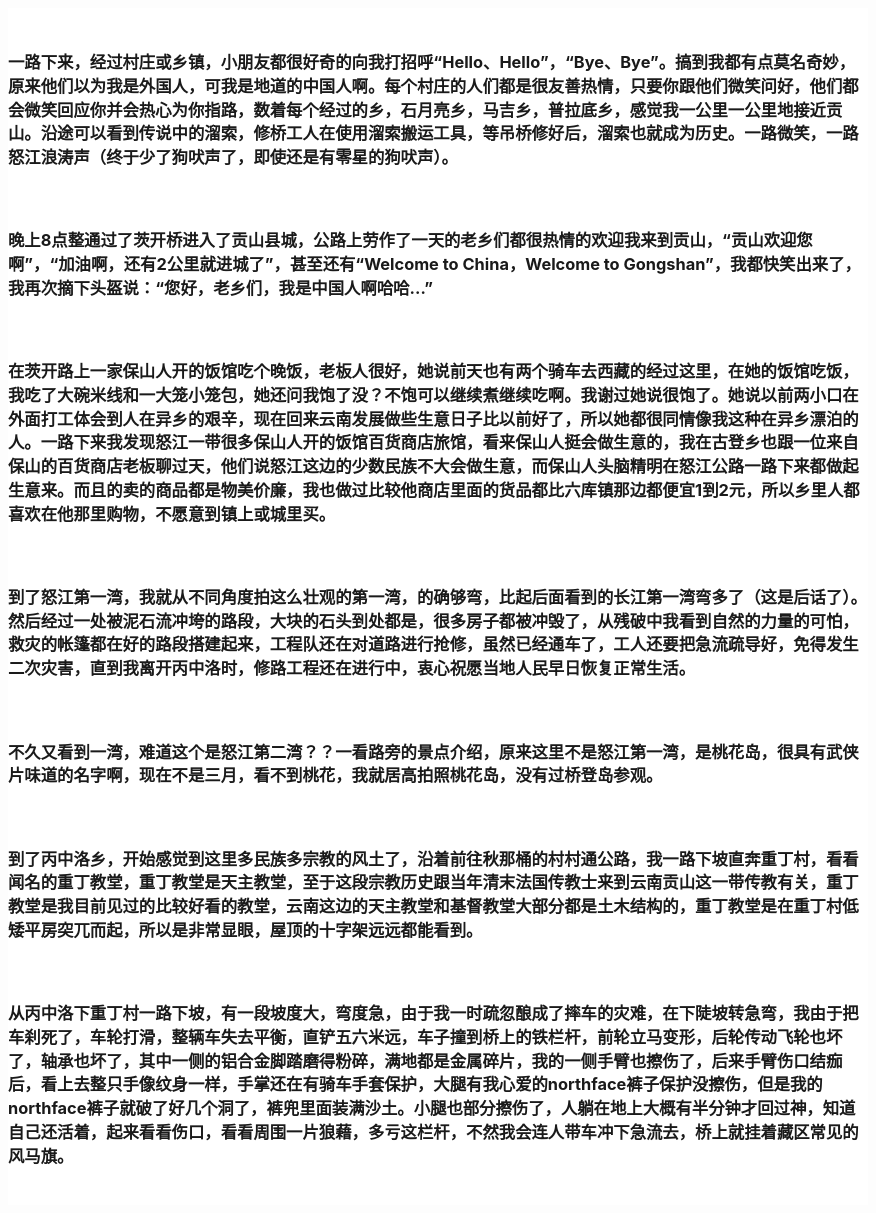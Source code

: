 <br/>

### 一路下来，经过村庄或乡镇，小朋友都很好奇的向我打招呼“Hello、Hello”，“Bye、Bye”。搞到我都有点莫名奇妙，原来他们以为我是外国人，可我是地道的中国人啊。每个村庄的人们都是很友善热情，只要你跟他们微笑问好，他们都会微笑回应你并会热心为你指路，数着每个经过的乡，石月亮乡，马吉乡，普拉底乡，感觉我一公里一公里地接近贡山。沿途可以看到传说中的溜索，修桥工人在使用溜索搬运工具，等吊桥修好后，溜索也就成为历史。一路微笑，一路怒江浪涛声（终于少了狗吠声了，即使还是有零星的狗吠声）。

<br/>

### 晚上8点整通过了茨开桥进入了贡山县城，公路上劳作了一天的老乡们都很热情的欢迎我来到贡山，“贡山欢迎您啊”，“加油啊，还有2公里就进城了”，甚至还有“Welcome to China，Welcome to Gongshan”，我都快笑出来了，我再次摘下头盔说：“您好，老乡们，我是中国人啊哈哈…”

<br/>

### 在茨开路上一家保山人开的饭馆吃个晚饭，老板人很好，她说前天也有两个骑车去西藏的经过这里，在她的饭馆吃饭，我吃了大碗米线和一大笼小笼包，她还问我饱了没？不饱可以继续煮继续吃啊。我谢过她说很饱了。她说以前两小口在外面打工体会到人在异乡的艰辛，现在回来云南发展做些生意日子比以前好了，所以她都很同情像我这种在异乡漂泊的人。一路下来我发现怒江一带很多保山人开的饭馆百货商店旅馆，看来保山人挺会做生意的，我在古登乡也跟一位来自保山的百货商店老板聊过天，他们说怒江这边的少数民族不大会做生意，而保山人头脑精明在怒江公路一路下来都做起生意来。而且的卖的商品都是物美价廉，我也做过比较他商店里面的货品都比六库镇那边都便宜1到2元，所以乡里人都喜欢在他那里购物，不愿意到镇上或城里买。

<br/>

### 到了怒江第一湾，我就从不同角度拍这么壮观的第一湾，的确够弯，比起后面看到的长江第一湾弯多了（这是后话了）。然后经过一处被泥石流冲垮的路段，大块的石头到处都是，很多房子都被冲毁了，从残破中我看到自然的力量的可怕，救灾的帐篷都在好的路段搭建起来，工程队还在对道路进行抢修，虽然已经通车了，工人还要把急流疏导好，免得发生二次灾害，直到我离开丙中洛时，修路工程还在进行中，衷心祝愿当地人民早日恢复正常生活。

<br/>

### 不久又看到一湾，难道这个是怒江第二湾？？一看路旁的景点介绍，原来这里不是怒江第一湾，是桃花岛，很具有武侠片味道的名字啊，现在不是三月，看不到桃花，我就居高拍照桃花岛，没有过桥登岛参观。

<br/>

### 到了丙中洛乡，开始感觉到这里多民族多宗教的风土了，沿着前往秋那桶的村村通公路，我一路下坡直奔重丁村，看看闻名的重丁教堂，重丁教堂是天主教堂，至于这段宗教历史跟当年清末法国传教士来到云南贡山这一带传教有关，重丁教堂是我目前见过的比较好看的教堂，云南这边的天主教堂和基督教堂大部分都是土木结构的，重丁教堂是在重丁村低矮平房突兀而起，所以是非常显眼，屋顶的十字架远远都能看到。

<br/>

### 从丙中洛下重丁村一路下坡，有一段坡度大，弯度急，由于我一时疏忽酿成了摔车的灾难，在下陡坡转急弯，我由于把车刹死了，车轮打滑，整辆车失去平衡，直铲五六米远，车子撞到桥上的铁栏杆，前轮立马变形，后轮传动飞轮也坏了，轴承也坏了，其中一侧的铝合金脚踏磨得粉碎，满地都是金属碎片，我的一侧手臂也擦伤了，后来手臂伤口结痂后，看上去整只手像纹身一样，手掌还在有骑车手套保护，大腿有我心爱的northface裤子保护没擦伤，但是我的northface裤子就破了好几个洞了，裤兜里面装满沙土。小腿也部分擦伤了，人躺在地上大概有半分钟才回过神，知道自己还活着，起来看看伤口，看看周围一片狼藉，多亏这栏杆，不然我会连人带车冲下急流去，桥上就挂着藏区常见的风马旗。

<br/>
